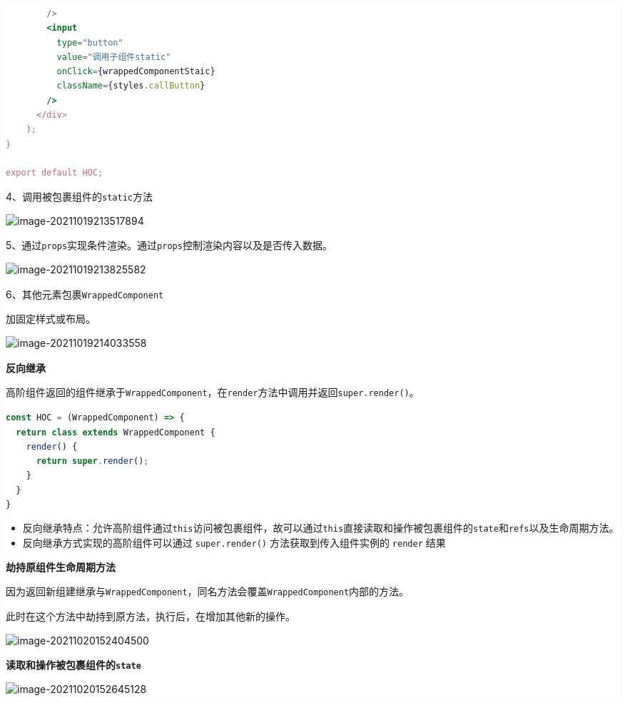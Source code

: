 ```jsx
        />
        <input
          type="button"
          value="调用子组件static"
          onClick={wrappedComponentStaic}
          className={styles.callButton}
        />
      </div>
    );
}

export default HOC;
```

4、调用被包裹组件的`static`方法

![image-20211019213517894](http://ruoruochen-img-bed.oss-cn-beijing.aliyuncs.com/img/image-20211019213517894.png)

5、通过`props`实现条件渲染。通过`props`控制渲染内容以及是否传入数据。

![image-20211019213825582](http://ruoruochen-img-bed.oss-cn-beijing.aliyuncs.com/img/image-20211019213825582.png)

6、其他元素包裹`WrappedComponent`

加固定样式或布局。

![image-20211019214033558](http://ruoruochen-img-bed.oss-cn-beijing.aliyuncs.com/img/image-20211019214033558.png)

**反向继承**

高阶组件返回的组件继承于`WrappedComponent`，在`render`方法中调用并返回`super.render()`。

```jsx
const HOC = (WrappedComponent) => {
  return class extends WrappedComponent {
    render() {
      return super.render();
    }
  }
}
```

- 反向继承特点：允许高阶组件通过`this`访问被包裹组件，故可以通过`this`直接读取和操作被包裹组件的`state`和`refs`以及生命周期方法。
- 反向继承方式实现的高阶组件可以通过 `super.render()` 方法获取到传入组件实例的 `render` 结果

**劫持原组件生命周期方法**

因为返回新组建继承与`WrappedComponent`，同名方法会覆盖`WrappedComponent`内部的方法。

此时在这个方法中劫持到原方法，执行后，在增加其他新的操作。

![image-20211020152404500](http://ruoruochen-img-bed.oss-cn-beijing.aliyuncs.com/img/image-20211020152404500.png)

**读取和操作被包裹组件的`state`**

![image-20211020152645128](http://ruoruochen-img-bed.oss-cn-beijing.aliyuncs.com/img/image-20211020152645128.png)
